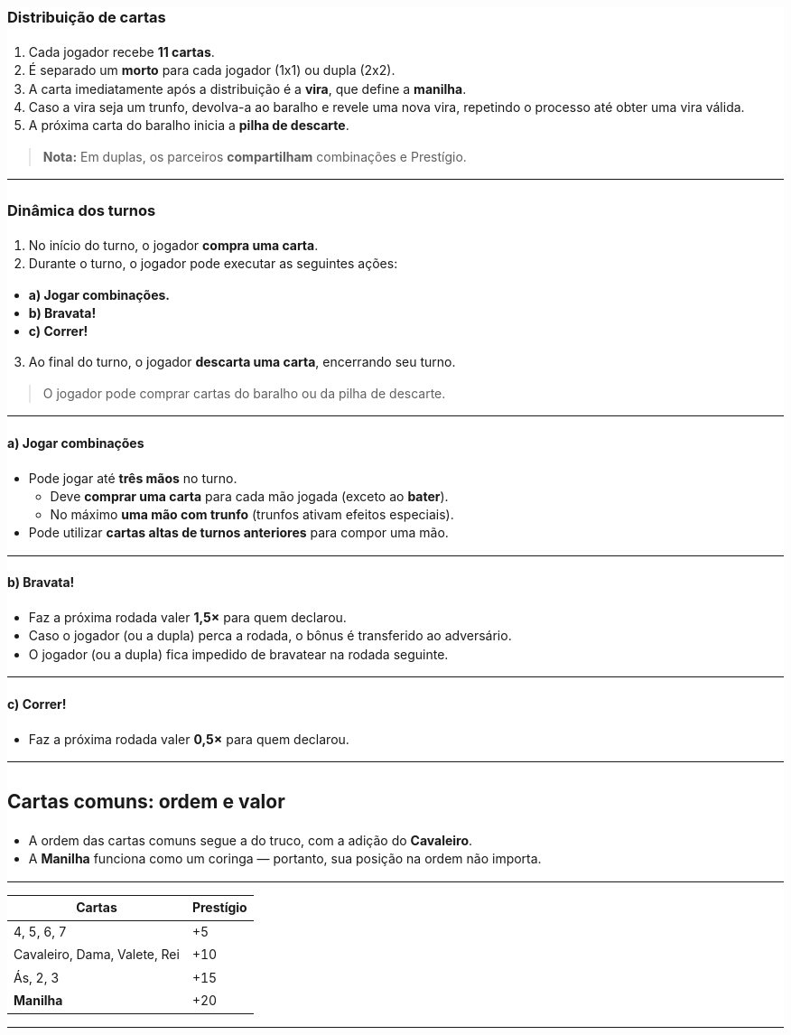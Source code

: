 
### Distribuição de cartas
1. Cada jogador recebe **11 cartas**.  
2. É separado um **morto** para cada jogador (1x1) ou dupla (2x2).  
3. A carta imediatamente após a distribuição é a **vira**, que define a **manilha**.
4. Caso a vira seja um trunfo, devolva-a ao baralho e revele uma nova vira, repetindo o processo até obter uma vira válida.
5. A próxima carta do baralho inicia a **pilha de descarte**.

> **Nota:** Em duplas, os parceiros **compartilham** combinações e Prestígio.

---

### Dinâmica dos turnos
1. No início do turno, o jogador **compra uma carta**.
2. Durante o turno, o jogador pode executar as seguintes ações:
  - **a) Jogar combinações.**  
  - **b) Bravata!**  
  - **c) Correr!**  
3. Ao final do turno, o jogador **descarta uma carta**, encerrando seu turno.

> O jogador pode comprar cartas do baralho ou da pilha de descarte.

---

#### a) Jogar combinações
- Pode jogar até **três mãos** no turno. 
    - Deve **comprar uma carta** para cada mão jogada (exceto ao **bater**).
    - No máximo **uma mão com trunfo** (trunfos ativam efeitos especiais).
- Pode utilizar **cartas altas de turnos anteriores** para compor uma mão.

---

#### b) Bravata!
- Faz a próxima rodada valer **1,5×** para quem declarou.
- Caso o jogador (ou a dupla) perca a rodada, o bônus é transferido ao adversário.  
- O jogador (ou a dupla) fica impedido de bravatear na rodada seguinte.

---

#### c) Correr!
- Faz a próxima rodada valer **0,5×** para quem declarou.

---

## Cartas comuns: ordem e valor

- A ordem das cartas comuns segue a do truco, com a adição do **Cavaleiro**.  
- A **Manilha** funciona como um coringa — portanto, sua posição na ordem não importa.

---

| Cartas                       | Prestígio |
|------------------------------|-----------|
| 4, 5, 6, 7                   | +5        |
| Cavaleiro, Dama, Valete, Rei | +10       |
| Ás, 2, 3                     | +15       |
| **Manilha**                  | +20       |

---